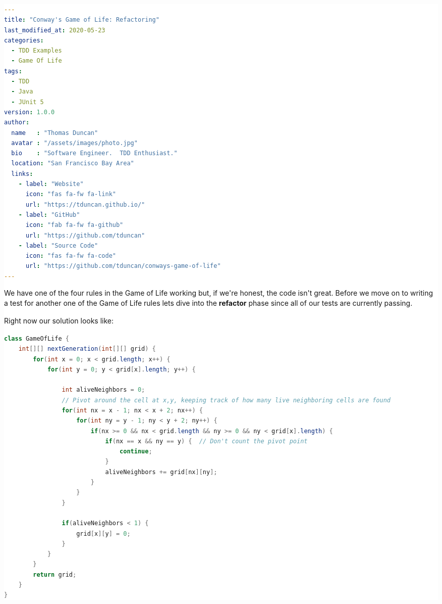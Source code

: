 ```yaml
---
title: "Conway's Game of Life: Refactoring"
last_modified_at: 2020-05-23
categories:
  - TDD Examples
  - Game Of Life
tags:
  - TDD
  - Java
  - JUnit 5
version: 1.0.0
author:
  name   : "Thomas Duncan"
  avatar : "/assets/images/photo.jpg"
  bio    : "Software Engineer.  TDD Enthusiast."
  location: "San Francisco Bay Area"
  links:
    - label: "Website"
      icon: "fas fa-fw fa-link"
      url: "https://tduncan.github.io/"
    - label: "GitHub"
      icon: "fab fa-fw fa-github"
      url: "https://github.com/tduncan"
    - label: "Source Code"
      icon: "fas fa-fw fa-code"
      url: "https://github.com/tduncan/conways-game-of-life"
---
```

We have one of the four rules in the Game of Life working but, if we're honest, the code isn't great. Before we move on
to writing a test for another one of the Game of Life rules lets dive into the **refactor** phase since all of our tests
are currently passing.

Right now our solution looks like:
```java
class GameOfLife {
    int[][] nextGeneration(int[][] grid) {
        for(int x = 0; x < grid.length; x++) {
            for(int y = 0; y < grid[x].length; y++) {

                int aliveNeighbors = 0;
                // Pivot around the cell at x,y, keeping track of how many live neighboring cells are found
                for(int nx = x - 1; nx < x + 2; nx++) {
                    for(int ny = y - 1; ny < y + 2; ny++) {
                        if(nx >= 0 && nx < grid.length && ny >= 0 && ny < grid[x].length) {
                            if(nx == x && ny == y) {  // Don't count the pivot point
                                continue;
                            }
                            aliveNeighbors += grid[nx][ny];
                        }
                    }
                }

                if(aliveNeighbors < 1) {
                    grid[x][y] = 0;
                }
            }
        }
        return grid;
    }
}
```